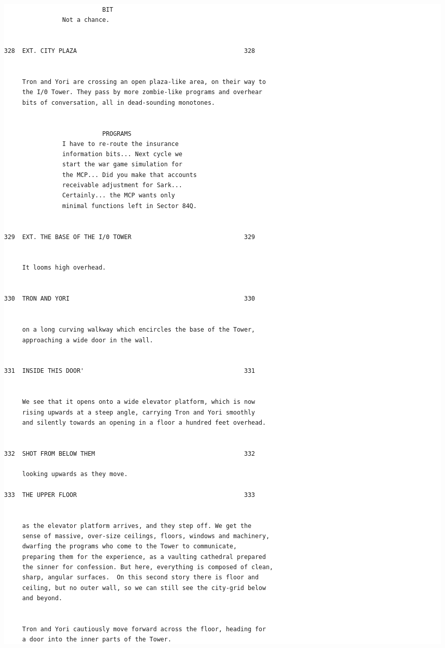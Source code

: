 
                               BIT
                    Not a chance.


    328  EXT. CITY PLAZA                                              328


         Tron and Yori are crossing an open plaza-like area, on their way to
         the I/0 Tower. They pass by more zombie-like programs and overhear
         bits of conversation, all in dead-sounding monotones.


                               PROGRAMS
                    I have to re-route the insurance
                    information bits... Next cycle we
                    start the war game simulation for
                    the MCP... Did you make that accounts
                    receivable adjustment for Sark...
                    Certainly... the MCP wants only
                    minimal functions left in Sector 84Q.


    329  EXT. THE BASE OF THE I/0 TOWER                               329


         It looms high overhead.


    330  TRON AND YORI                                                330


         on a long curving walkway which encircles the base of the Tower,
         approaching a wide door in the wall.


    331  INSIDE THIS DOOR'                                            331


         We see that it opens onto a wide elevator platform, which is now
         rising upwards at a steep angle, carrying Tron and Yori smoothly
         and silently towards an opening in a floor a hundred feet overhead.


    332  SHOT FROM BELOW THEM                                         332

         looking upwards as they move.

    333  THE UPPER FLOOR                                              333


         as the elevator platform arrives, and they step off. We get the
         sense of massive, over-size ceilings, floors, windows and machinery,
         dwarfing the programs who come to the Tower to communicate,
         preparing them for the experience, as a vaulting cathedral prepared
         the sinner for confession. But here, everything is composed of clean,
         sharp, angular surfaces.  On this second story there is floor and
         ceiling, but no outer wall, so we can still see the city-grid below
         and beyond.


         Tron and Yori cautiously move forward across the floor, heading for
         a door into the inner parts of the Tower.
